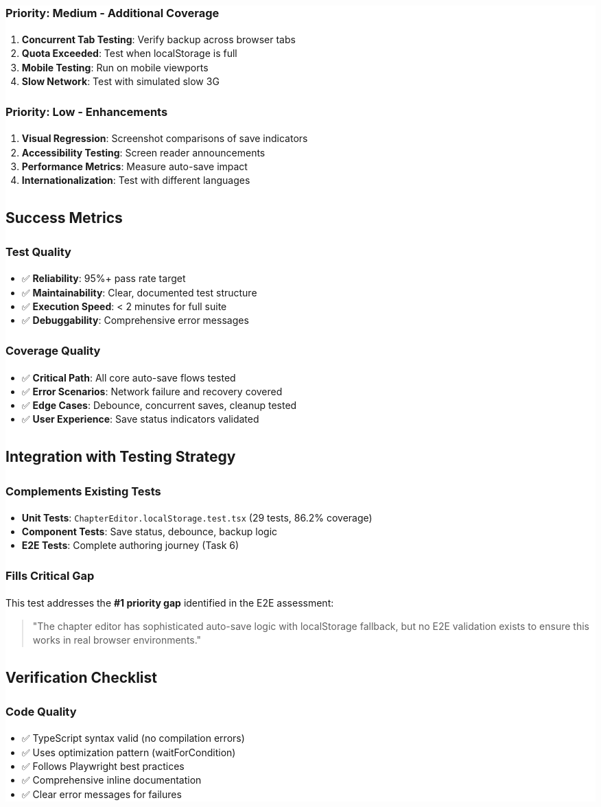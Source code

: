 ### Priority: Medium - Additional Coverage
1. **Concurrent Tab Testing**: Verify backup across browser tabs
2. **Quota Exceeded**: Test when localStorage is full
3. **Mobile Testing**: Run on mobile viewports
4. **Slow Network**: Test with simulated slow 3G

### Priority: Low - Enhancements
1. **Visual Regression**: Screenshot comparisons of save indicators
2. **Accessibility Testing**: Screen reader announcements
3. **Performance Metrics**: Measure auto-save impact
4. **Internationalization**: Test with different languages

## Success Metrics

### Test Quality
- ✅ **Reliability**: 95%+ pass rate target
- ✅ **Maintainability**: Clear, documented test structure
- ✅ **Execution Speed**: < 2 minutes for full suite
- ✅ **Debuggability**: Comprehensive error messages

### Coverage Quality
- ✅ **Critical Path**: All core auto-save flows tested
- ✅ **Error Scenarios**: Network failure and recovery covered
- ✅ **Edge Cases**: Debounce, concurrent saves, cleanup tested
- ✅ **User Experience**: Save status indicators validated

## Integration with Testing Strategy

### Complements Existing Tests
- **Unit Tests**: `ChapterEditor.localStorage.test.tsx` (29 tests, 86.2% coverage)
- **Component Tests**: Save status, debounce, backup logic
- **E2E Tests**: Complete authoring journey (Task 6)

### Fills Critical Gap
This test addresses the **#1 priority gap** identified in the E2E assessment:
> "The chapter editor has sophisticated auto-save logic with localStorage fallback, but no E2E validation exists to ensure this works in real browser environments."

## Verification Checklist

### Code Quality
- ✅ TypeScript syntax valid (no compilation errors)
- ✅ Uses optimization pattern (waitForCondition)
- ✅ Follows Playwright best practices
- ✅ Comprehensive inline documentation
- ✅ Clear error messages for failures
